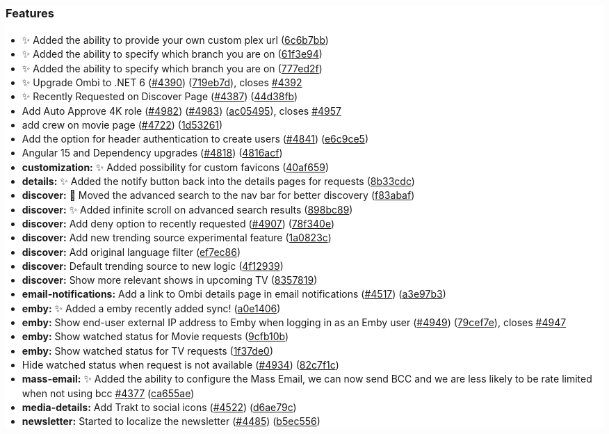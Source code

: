 
### Features

* :sparkles: Added the ability to provide your own custom plex url ([6c6b7bb](https://github.com/dben/Ombi/commit/6c6b7bb498f142002e5b407a30896f4aa91a7c6c))
* :sparkles: Added the ability to specify which branch you are on ([61f3e94](https://github.com/dben/Ombi/commit/61f3e94308fb3d239140b73d34c12f1496459989))
* :sparkles: Added the ability to specify which branch you are on ([777ed2f](https://github.com/dben/Ombi/commit/777ed2f3224b91a0acb47c30efa96adaaba46fd2))
* :sparkles: Upgrade Ombi to .NET 6 ([#4390](https://github.com/dben/Ombi/issues/4390)) ([719eb7d](https://github.com/dben/Ombi/commit/719eb7dbe37b3a72d264e2f670067518eef70694)), closes [#4392](https://github.com/dben/Ombi/issues/4392)
* ✨ Recently Requested on Discover Page ([#4387](https://github.com/dben/Ombi/issues/4387)) ([44d38fb](https://github.com/dben/Ombi/commit/44d38fbaae521dbb467b61c7471b2384015ac52e))
* Add Auto Approve 4K role ([#4982](https://github.com/dben/Ombi/issues/4982)) ([#4983](https://github.com/dben/Ombi/issues/4983)) ([ac05495](https://github.com/dben/Ombi/commit/ac054954254b9d77a42e057f1065570c7fdc1093)), closes [#4957](https://github.com/dben/Ombi/issues/4957)
* add crew on movie page ([#4722](https://github.com/dben/Ombi/issues/4722)) ([1d53261](https://github.com/dben/Ombi/commit/1d532613823804b25984bd1d223d081a54ad143d))
* Add the option for header authentication to create users ([#4841](https://github.com/dben/Ombi/issues/4841)) ([e6c9ce5](https://github.com/dben/Ombi/commit/e6c9ce5ad0056608ecda8273fb8124ed292e2942))
* Angular 15 and Dependency upgrades ([#4818](https://github.com/dben/Ombi/issues/4818)) ([4816acf](https://github.com/dben/Ombi/commit/4816acf6f94443d23ebef6091d4cfcbca580f9ca))
* **customization:** :sparkles: Added possibility for custom favicons ([40af659](https://github.com/dben/Ombi/commit/40af6593b668d4712327c18f92f5b7b5a0a65e26))
* **details:** :sparkles: Added the notify button back into the details pages for requests ([8b33cdc](https://github.com/dben/Ombi/commit/8b33cdccef83db8794414b247438214b00860fac))
* **discover:** :lipstick: Moved the advanced search to the nav bar for better discovery ([f83abaf](https://github.com/dben/Ombi/commit/f83abafdd9fc416c8ca4d99a52b5fc94e0b781fd))
* **discover:** ✨ Added infinite scroll on advanced search results ([898bc89](https://github.com/dben/Ombi/commit/898bc89fa78245c1f3de9481f6c724f087a16e39))
* **discover:** Add deny option to recently requested ([#4907](https://github.com/dben/Ombi/issues/4907)) ([78f340e](https://github.com/dben/Ombi/commit/78f340ee5f309c55690497170897533801957668))
* **discover:** Add new trending source experimental feature ([1a0823c](https://github.com/dben/Ombi/commit/1a0823ca80559417c67323aaeaa1ef5243e98031))
* **discover:** Add original language filter ([ef7ec86](https://github.com/dben/Ombi/commit/ef7ec861d8aede2a4817752c990617f583805391))
* **discover:** Default trending source to new logic ([4f12939](https://github.com/dben/Ombi/commit/4f12939e22020a67a5ee75e2907923faea136e8d))
* **discover:** Show more relevant shows in upcoming TV ([8357819](https://github.com/dben/Ombi/commit/8357819b53b8c675c0b246d7006b5a778bdba33f))
* **email-notifications:** Add a link to Ombi details page in email notifications ([#4517](https://github.com/dben/Ombi/issues/4517)) ([a3e97b3](https://github.com/dben/Ombi/commit/a3e97b31e2298d95e7deebd71268095b8ed5e9dc))
* **emby:** :sparkles: Added a emby recently added sync! ([a0e1406](https://github.com/dben/Ombi/commit/a0e14068f4bc457f8a4a565de71707a8f16c803c))
* **emby:** Show end-user external IP address to Emby when logging in as an Emby user ([#4949](https://github.com/dben/Ombi/issues/4949)) ([79cef7e](https://github.com/dben/Ombi/commit/79cef7e0f8643e36536a9ea84dd1a07c232403a9)), closes [#4947](https://github.com/dben/Ombi/issues/4947)
* **emby:** Show watched status for Movie requests ([9cfb10b](https://github.com/dben/Ombi/commit/9cfb10bb1ee69067a6f47bd2c8a72d4e6834350e))
* **emby:** Show watched status for TV requests ([1f37de0](https://github.com/dben/Ombi/commit/1f37de08888812b6d130d92bb664a89e89149105))
* Hide watched status when request is not available ([#4934](https://github.com/dben/Ombi/issues/4934)) ([82c7f1c](https://github.com/dben/Ombi/commit/82c7f1c44fd7c87d57cc2b0c34a10fcda7628f4e))
* **mass-email:** :sparkles: Added the ability to configure the Mass Email, we can now send BCC and we are less likely to be rate limited when not using bcc [#4377](https://github.com/dben/Ombi/issues/4377) ([ca655ae](https://github.com/dben/Ombi/commit/ca655ae57042dec44106a2f2ef5ba2e6f1019ee4))
* **media-details:** Add Trakt to social icons ([#4522](https://github.com/dben/Ombi/issues/4522)) ([d6ae79c](https://github.com/dben/Ombi/commit/d6ae79ce9eddbd5b7b888ab1b9f7e342d9d9ff9e))
* **newsletter:** Started to localize the newsletter ([#4485](https://github.com/dben/Ombi/issues/4485)) ([b5ec556](https://github.com/dben/Ombi/commit/b5ec5562435021ea4b8af07c9b64a3f7249b570a))